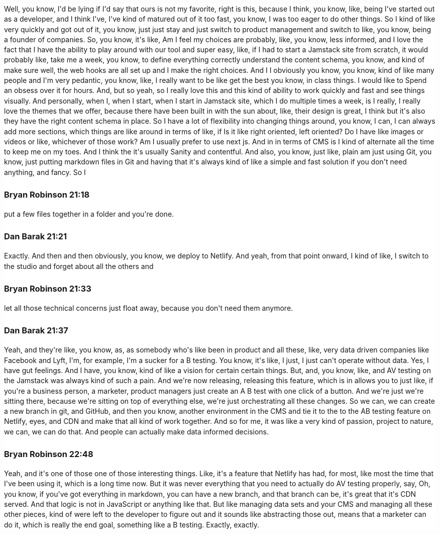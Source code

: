 Well, you know, I'd be lying if I'd say that ours is not my favorite, right is this, because I think, you know, like, being I've started out as a developer, and I think I've, I've kind of matured out of it too fast, you know, I was too eager to do other things. So I kind of like very quickly and got out of it, you know, just just stay and just switch to product management and switch to like, you know, being a founder of companies. So, you know, it's like, Am I feel my choices are probably, like, you know, less informed, and I love the fact that I have the ability to play around with our tool and super easy, like, if I had to start a Jamstack site from scratch, it would probably like, take me a week, you know, to define everything correctly understand the content schema, you know, and kind of make sure well, the web hooks are all set up and I make the right choices. And I I obviously you know, you know, kind of like many people and I'm very pedantic, you know, like, I really want to be like get the best you know, in class things. I would like to Spend an obsess over it for hours. And, but so yeah, so I really love this and this kind of ability to work quickly and fast and see things visually. And personally, when I, when I start, when I start in Jamstack site, which I do multiple times a week, is I really, I really love the themes that we offer, because there have been built in with the sun about, like, their design is great, I think but it's also they have the right content schema in place. So I have a lot of flexibility into changing things around, you know, I can, I can always add more sections, which things are like around in terms of like, if Is it like right oriented, left oriented? Do I have like images or videos or like, whichever of those work? Am I usually prefer to use next js. And in in terms of CMS is I kind of alternate all the time to keep me on my toes. And I think the it's usually Sanity and contentful. And also, you know, just like, plain am just using Git, you know, just putting markdown files in Git and having that it's always kind of like a simple and fast solution if you don't need anything, and fancy. So I

### Bryan Robinson  21:18  
put a few files together in a folder and you're done.

### Dan Barak  21:21  
Exactly. And then and then obviously, you know, we deploy to Netlify. And yeah, from that point onward, I kind of like, I switch to the studio and forget about all the others and

### Bryan Robinson  21:33  
let all those technical concerns just float away, because you don't need them anymore.

### Dan Barak  21:37  
Yeah, and they're like, you know, as, as somebody who's like been in product and all these, like, very data driven companies like Facebook and Lyft, I'm, for example, I'm a sucker for a B testing. You know, it's like, I just, I just can't operate without data. Yes, I have gut feelings. And I have, you know, kind of like a vision for certain certain things. But, and, you know, like, and AV testing on the Jamstack was always kind of such a pain. And we're now releasing, releasing this feature, which is in allows you to just like, if you're a business person, a marketer, product managers just create an A B test with one click of a button. And we're just we're sitting there, because we're sitting on top of everything else, we're just orchestrating all these changes. So we can, we can create a new branch in git, and GitHub, and then you know, another environment in the CMS and tie it to the to the AB testing feature on Netlify, eyes, and CDN and make that all kind of work together. And so for me, it was like a very kind of passion, project to nature, we can, we can do that. And people can actually make data informed decisions.

### Bryan Robinson  22:48  
Yeah, and it's one of those one of those interesting things. Like, it's a feature that Netlify has had, for most, like most the time that I've been using it, which is a long time now. But it was never everything that you need to actually do AV testing properly, say, Oh, you know, if you've got everything in markdown, you can have a new branch, and that branch can be, it's great that it's CDN served. And that logic is not in JavaScript or anything like that. But like managing data sets and your CMS and managing all these other pieces, kind of were left to the developer to figure out and it sounds like abstracting those out, means that a marketer can do it, which is really the end goal, something like a B testing. Exactly, exactly.
